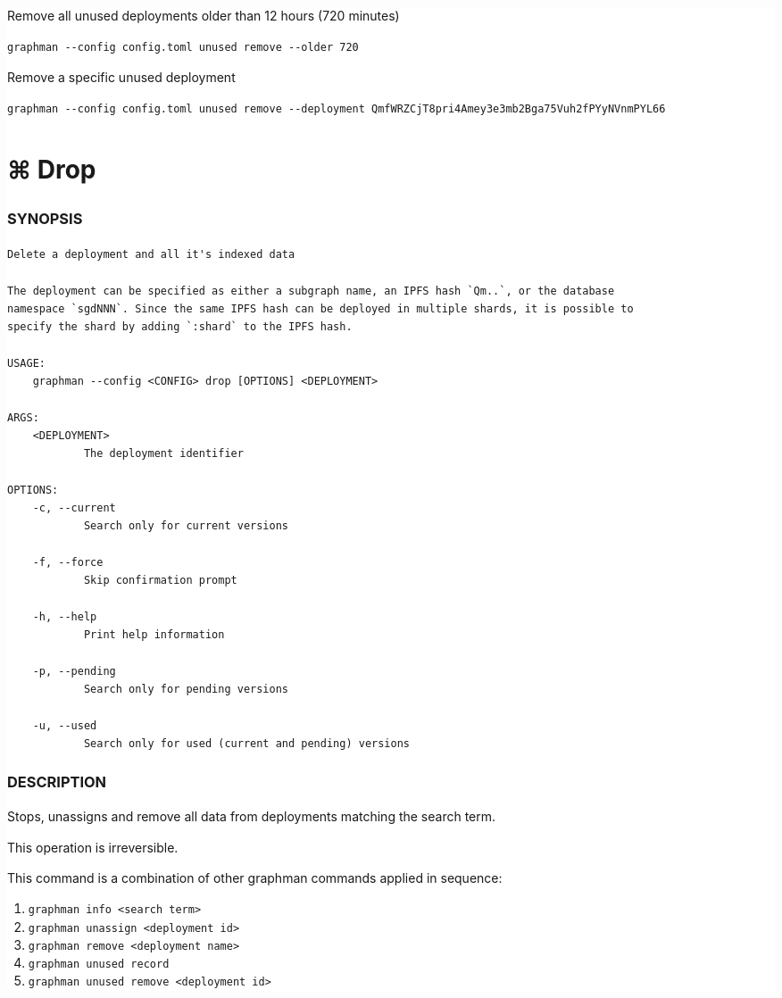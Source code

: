 Remove all unused deployments older than 12 hours (720 minutes)

    graphman --config config.toml unused remove --older 720

Remove a specific unused deployment

    graphman --config config.toml unused remove --deployment QmfWRZCjT8pri4Amey3e3mb2Bga75Vuh2fPYyNVnmPYL66

<a id="drop"></a>
# ⌘ Drop

### SYNOPSIS

    Delete a deployment and all it's indexed data

    The deployment can be specified as either a subgraph name, an IPFS hash `Qm..`, or the database
    namespace `sgdNNN`. Since the same IPFS hash can be deployed in multiple shards, it is possible to
    specify the shard by adding `:shard` to the IPFS hash.

    USAGE:
        graphman --config <CONFIG> drop [OPTIONS] <DEPLOYMENT>

    ARGS:
        <DEPLOYMENT>
                The deployment identifier

    OPTIONS:
        -c, --current
                Search only for current versions

        -f, --force
                Skip confirmation prompt

        -h, --help
                Print help information

        -p, --pending
                Search only for pending versions

        -u, --used
                Search only for used (current and pending) versions

### DESCRIPTION

Stops, unassigns and remove all data from deployments matching the search term.

This operation is irreversible.

This command is a combination of other graphman commands applied in sequence:

1. `graphman info <search term>`
2. `graphman unassign <deployment id>`
3. `graphman remove <deployment name>`
4. `graphman unused record`
5. `graphman unused remove <deployment id>`
